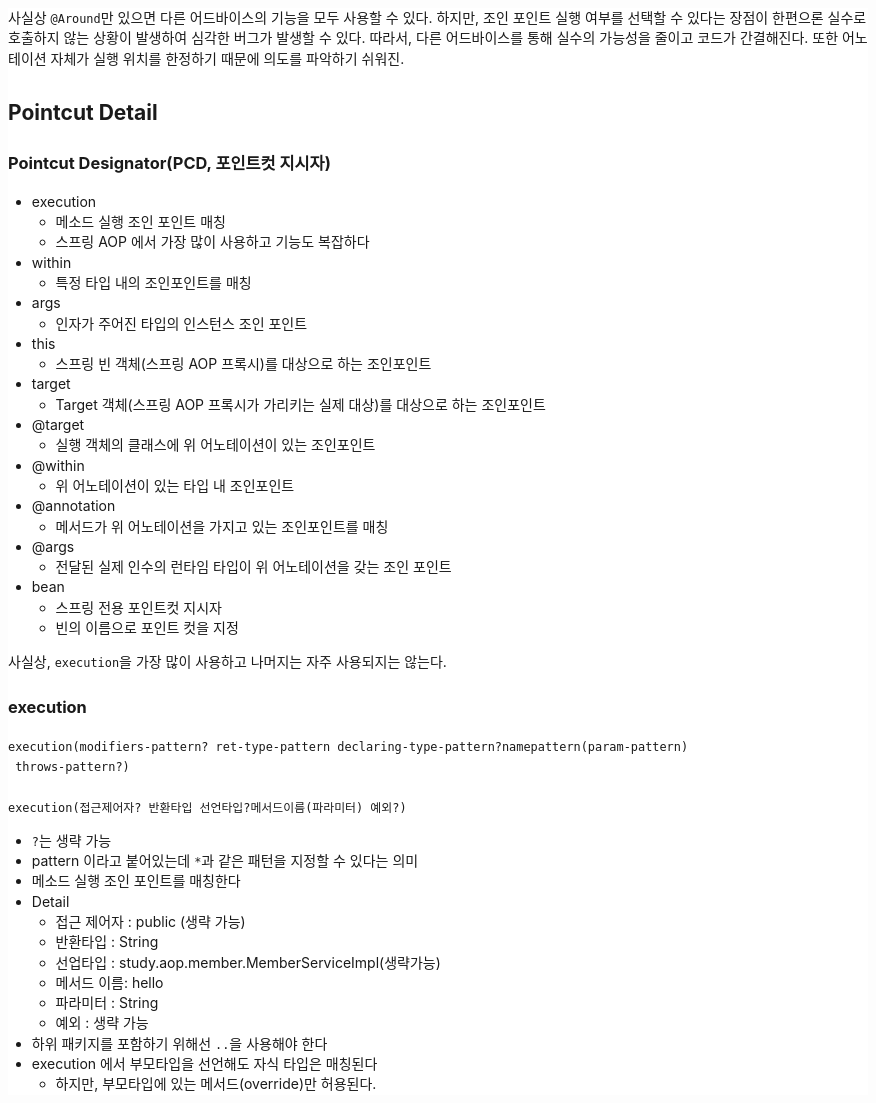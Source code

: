사실상 `@Around`만 있으면 다른 어드바이스의 기능을 모두 사용할 수 있다. 하지만, 조인 포인트 실행 여부를 선택할 수 있다는
장점이 한편으론 실수로 호출하지 않는 상황이 발생하여 심각한 버그가 발생할 수 있다. 따라서, 다른 어드바이스를 통해 실수의 가능성을
줄이고 코드가 간결해진다. 또한 어노테이션 자체가 실행 위치를 한정하기 때문에 의도를 파악하기 쉬워진.

## Pointcut Detail

### Pointcut Designator(PCD, 포인트컷 지시자)

- execution
  - 메소드 실행 조인 포인트 매칭
  - 스프링 AOP 에서 가장 많이 사용하고 기능도 복잡하다
- within
  - 특정 타입 내의 조인포인트를 매칭
- args
  - 인자가 주어진 타입의 인스턴스 조인 포인트
- this
  - 스프링 빈 객체(스프링 AOP 프록시)를 대상으로 하는 조인포인트
- target
  - Target 객체(스프링 AOP 프록시가 가리키는 실제 대상)를 대상으로 하는 조인포인트
- @target
  - 실행 객체의 클래스에 위 어노테이션이 있는 조인포인트
- @within
  - 위 어노테이션이 있는 타입 내 조인포인트
- @annotation
  - 메서드가 위 어노테이션을 가지고 있는 조인포인트를 매칭
- @args
  - 전달된 실제 인수의 런타임 타입이 위 어노테이션을 갖는 조인 포인트
- bean
  - 스프링 전용 포인트컷 지시자
  - 빈의 이름으로 포인트 컷을 지정

사실상, `execution`을 가장 많이 사용하고 나머지는 자주 사용되지는 않는다.

### execution

```text
execution(modifiers-pattern? ret-type-pattern declaring-type-pattern?namepattern(param-pattern)
 throws-pattern?)
 
execution(접근제어자? 반환타입 선언타입?메서드이름(파라미터) 예외?)
```

- `?`는 생략 가능
- pattern 이라고 붙어있는데 `*`과 같은 패턴을 지정할 수 있다는 의미
- 메소드 실행 조인 포인트를 매칭한다
- Detail
  - 접근 제어자 : public (생략 가능)
  - 반환타입 : String
  - 선업타입 : study.aop.member.MemberServiceImpl(생략가능)
  - 메서드 이름: hello
  - 파라미터 : String
  - 예외 : 생략 가능
- 하위 패키지를 포함하기 위해선 `..`을 사용해야 한다
- execution 에서 부모타입을 선언해도 자식 타입은 매칭된다
  - 하지만, 부모타입에 있는 메서드(override)만 허용된다.
